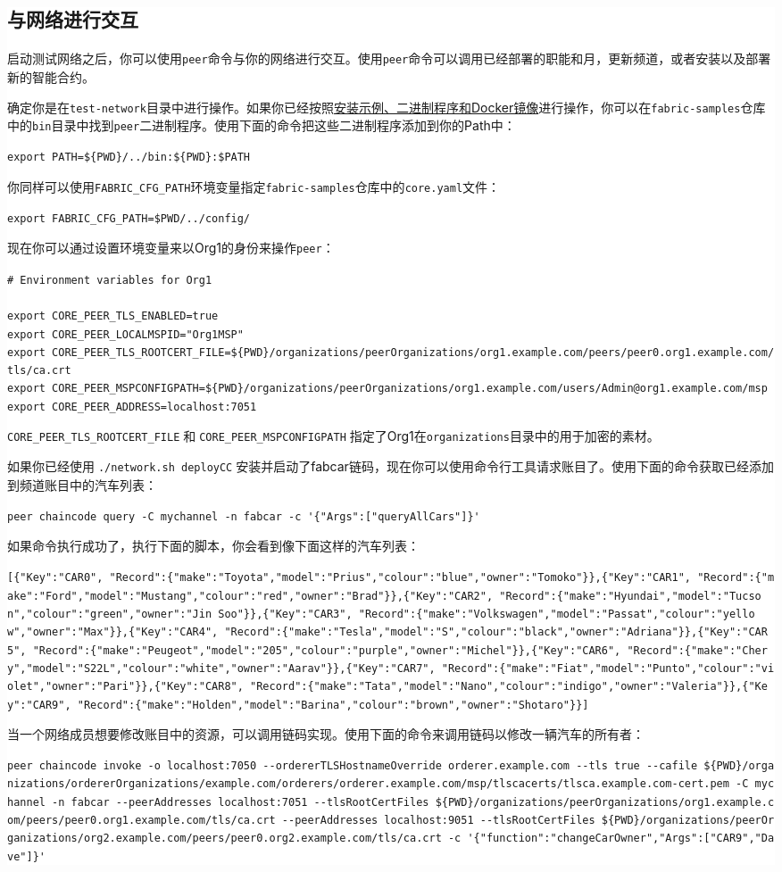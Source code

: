 ## 与网络进行交互

启动测试网络之后，你可以使用`peer`命令与你的网络进行交互。使用`peer`命令可以调用已经部署的职能和月，更新频道，或者安装以及部署新的智能合约。

确定你是在`test-network`目录中进行操作。如果你已经按照[安装示例、二进制程序和Docker镜像](install.html)进行操作，你可以在`fabric-samples`仓库中的`bin`目录中找到`peer`二进制程序。使用下面的命令把这些二进制程序添加到你的Path中：
```
export PATH=${PWD}/../bin:${PWD}:$PATH
```
你同样可以使用`FABRIC_CFG_PATH`环境变量指定`fabric-samples`仓库中的`core.yaml`文件：
```
export FABRIC_CFG_PATH=$PWD/../config/
```
现在你可以通过设置环境变量来以Org1的身份来操作`peer`：
```
# Environment variables for Org1

export CORE_PEER_TLS_ENABLED=true
export CORE_PEER_LOCALMSPID="Org1MSP"
export CORE_PEER_TLS_ROOTCERT_FILE=${PWD}/organizations/peerOrganizations/org1.example.com/peers/peer0.org1.example.com/tls/ca.crt
export CORE_PEER_MSPCONFIGPATH=${PWD}/organizations/peerOrganizations/org1.example.com/users/Admin@org1.example.com/msp
export CORE_PEER_ADDRESS=localhost:7051
```

`CORE_PEER_TLS_ROOTCERT_FILE` 和 `CORE_PEER_MSPCONFIGPATH` 指定了Org1在`organizations`目录中的用于加密的素材。

如果你已经使用 `./network.sh deployCC` 安装并启动了fabcar链码，现在你可以使用命令行工具请求账目了。使用下面的命令获取已经添加到频道账目中的汽车列表：
```
peer chaincode query -C mychannel -n fabcar -c '{"Args":["queryAllCars"]}'
```

如果命令执行成功了，执行下面的脚本，你会看到像下面这样的汽车列表：
```
[{"Key":"CAR0", "Record":{"make":"Toyota","model":"Prius","colour":"blue","owner":"Tomoko"}},{"Key":"CAR1", "Record":{"make":"Ford","model":"Mustang","colour":"red","owner":"Brad"}},{"Key":"CAR2", "Record":{"make":"Hyundai","model":"Tucson","colour":"green","owner":"Jin Soo"}},{"Key":"CAR3", "Record":{"make":"Volkswagen","model":"Passat","colour":"yellow","owner":"Max"}},{"Key":"CAR4", "Record":{"make":"Tesla","model":"S","colour":"black","owner":"Adriana"}},{"Key":"CAR5", "Record":{"make":"Peugeot","model":"205","colour":"purple","owner":"Michel"}},{"Key":"CAR6", "Record":{"make":"Chery","model":"S22L","colour":"white","owner":"Aarav"}},{"Key":"CAR7", "Record":{"make":"Fiat","model":"Punto","colour":"violet","owner":"Pari"}},{"Key":"CAR8", "Record":{"make":"Tata","model":"Nano","colour":"indigo","owner":"Valeria"}},{"Key":"CAR9", "Record":{"make":"Holden","model":"Barina","colour":"brown","owner":"Shotaro"}}]
```

当一个网络成员想要修改账目中的资源，可以调用链码实现。使用下面的命令来调用链码以修改一辆汽车的所有者：
```
peer chaincode invoke -o localhost:7050 --ordererTLSHostnameOverride orderer.example.com --tls true --cafile ${PWD}/organizations/ordererOrganizations/example.com/orderers/orderer.example.com/msp/tlscacerts/tlsca.example.com-cert.pem -C mychannel -n fabcar --peerAddresses localhost:7051 --tlsRootCertFiles ${PWD}/organizations/peerOrganizations/org1.example.com/peers/peer0.org1.example.com/tls/ca.crt --peerAddresses localhost:9051 --tlsRootCertFiles ${PWD}/organizations/peerOrganizations/org2.example.com/peers/peer0.org2.example.com/tls/ca.crt -c '{"function":"changeCarOwner","Args":["CAR9","Dave"]}'
```

